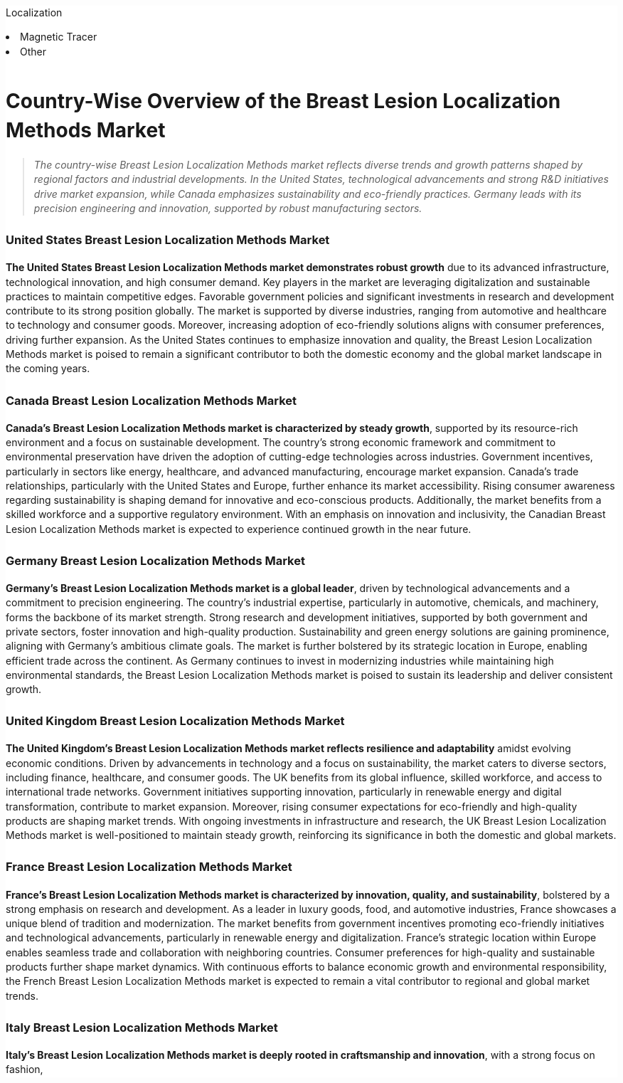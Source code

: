 Localization</li><li>Magnetic Tracer</li><li>Other</li></ul><h1><span class="">Country-Wise Overview of the Breast Lesion Localization Methods Market<br /></span></h1><blockquote><p><em><span class="">The country-wise Breast Lesion Localization Methods market reflects diverse trends and growth patterns shaped by regional factors and industrial developments. In the United States, technological advancements and strong R&amp;D initiatives drive market expansion, while Canada emphasizes sustainability and eco-friendly practices. Germany leads with its precision engineering and innovation, supported by robust manufacturing sectors.</span></em></p></blockquote><h3><strong>United States Breast Lesion Localization Methods Market</strong></h3><p><strong>The United States Breast Lesion Localization Methods market demonstrates robust growth</strong> due to its advanced infrastructure, technological innovation, and high consumer demand. Key players in the market are leveraging digitalization and sustainable practices to maintain competitive edges. Favorable government policies and significant investments in research and development contribute to its strong position globally. The market is supported by diverse industries, ranging from automotive and healthcare to technology and consumer goods. Moreover, increasing adoption of eco-friendly solutions aligns with consumer preferences, driving further expansion. As the United States continues to emphasize innovation and quality, the Breast Lesion Localization Methods market is poised to remain a significant contributor to both the domestic economy and the global market landscape in the coming years.</p><h3><strong>Canada Breast Lesion Localization Methods Market</strong></h3><p><strong>Canada&rsquo;s Breast Lesion Localization Methods market is characterized by steady growth</strong>, supported by its resource-rich environment and a focus on sustainable development. The country&rsquo;s strong economic framework and commitment to environmental preservation have driven the adoption of cutting-edge technologies across industries. Government incentives, particularly in sectors like energy, healthcare, and advanced manufacturing, encourage market expansion. Canada&rsquo;s trade relationships, particularly with the United States and Europe, further enhance its market accessibility. Rising consumer awareness regarding sustainability is shaping demand for innovative and eco-conscious products. Additionally, the market benefits from a skilled workforce and a supportive regulatory environment. With an emphasis on innovation and inclusivity, the Canadian Breast Lesion Localization Methods market is expected to experience continued growth in the near future.</p><h3><strong>Germany Breast Lesion Localization Methods Market</strong></h3><p><strong>Germany&rsquo;s Breast Lesion Localization Methods market is a global leader</strong>, driven by technological advancements and a commitment to precision engineering. The country&rsquo;s industrial expertise, particularly in automotive, chemicals, and machinery, forms the backbone of its market strength. Strong research and development initiatives, supported by both government and private sectors, foster innovation and high-quality production. Sustainability and green energy solutions are gaining prominence, aligning with Germany&rsquo;s ambitious climate goals. The market is further bolstered by its strategic location in Europe, enabling efficient trade across the continent. As Germany continues to invest in modernizing industries while maintaining high environmental standards, the Breast Lesion Localization Methods market is poised to sustain its leadership and deliver consistent growth.</p><h3><strong>United Kingdom Breast Lesion Localization Methods Market</strong></h3><p><strong>The United Kingdom&rsquo;s Breast Lesion Localization Methods market reflects resilience and adaptability</strong> amidst evolving economic conditions. Driven by advancements in technology and a focus on sustainability, the market caters to diverse sectors, including finance, healthcare, and consumer goods. The UK benefits from its global influence, skilled workforce, and access to international trade networks. Government initiatives supporting innovation, particularly in renewable energy and digital transformation, contribute to market expansion. Moreover, rising consumer expectations for eco-friendly and high-quality products are shaping market trends. With ongoing investments in infrastructure and research, the UK Breast Lesion Localization Methods market is well-positioned to maintain steady growth, reinforcing its significance in both the domestic and global markets.</p><h3><strong>France Breast Lesion Localization Methods Market</strong></h3><p><strong>France&rsquo;s Breast Lesion Localization Methods market is characterized by innovation, quality, and sustainability</strong>, bolstered by a strong emphasis on research and development. As a leader in luxury goods, food, and automotive industries, France showcases a unique blend of tradition and modernization. The market benefits from government incentives promoting eco-friendly initiatives and technological advancements, particularly in renewable energy and digitalization. France&rsquo;s strategic location within Europe enables seamless trade and collaboration with neighboring countries. Consumer preferences for high-quality and sustainable products further shape market dynamics. With continuous efforts to balance economic growth and environmental responsibility, the French Breast Lesion Localization Methods market is expected to remain a vital contributor to regional and global market trends.</p><h3><strong>Italy Breast Lesion Localization Methods Market</strong></h3><p><strong>Italy&rsquo;s Breast Lesion Localization Methods market is deeply rooted in craftsmanship and innovation</strong>, with a strong focus on fashion,